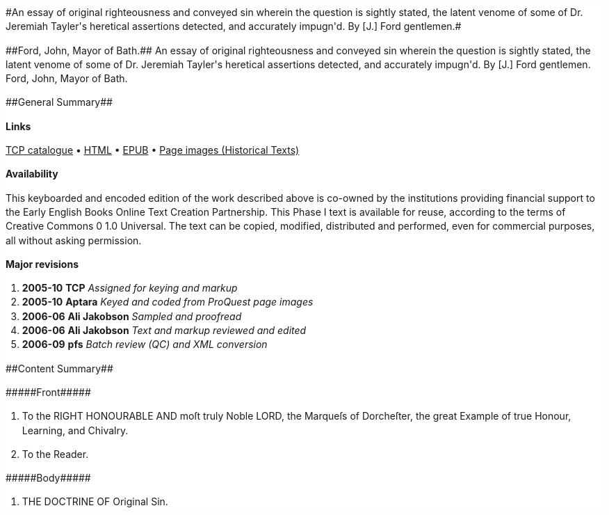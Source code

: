 #An essay of original righteousness and conveyed sin wherein the question is sightly stated, the latent venome of some of Dr. Jeremiah Tayler's heretical assertions detected, and accurately impugn'd. By [J.] Ford gentlemen.#

##Ford, John, Mayor of Bath.##
An essay of original righteousness and conveyed sin wherein the question is sightly stated, the latent venome of some of Dr. Jeremiah Tayler's heretical assertions detected, and accurately impugn'd. By [J.] Ford gentlemen.
Ford, John, Mayor of Bath.

##General Summary##

**Links**

[TCP catalogue](http://www.ota.ox.ac.uk/tcp/)  • 
[HTML](http://tei.it.ox.ac.uk/tcp/Texts-HTML/free/A39/A39896.html)  • 
[EPUB](http://tei.it.ox.ac.uk/tcp/Texts-EPUB/free/A39/A39896.epub) • 
[Page images (Historical Texts)](https://data.historicaltexts.jisc.ac.uk/view?pubId=eebo-99833813e&pageId=eebo-99833813e-38291-1)

**Availability**

This keyboarded and encoded edition of the
	       work described above is co-owned by the institutions
	       providing financial support to the Early English Books
	       Online Text Creation Partnership. This Phase I text is
	       available for reuse, according to the terms of Creative
	       Commons 0 1.0 Universal. The text can be copied,
	       modified, distributed and performed, even for
	       commercial purposes, all without asking permission.

**Major revisions**

1. __2005-10__ __TCP__ *Assigned for keying and markup*
1. __2005-10__ __Aptara__ *Keyed and coded from ProQuest page images*
1. __2006-06__ __Ali Jakobson__ *Sampled and proofread*
1. __2006-06__ __Ali Jakobson__ *Text and markup reviewed and edited*
1. __2006-09__ __pfs__ *Batch review (QC) and XML conversion*

##Content Summary##

#####Front#####

1. To the
RIGHT HONOURABLE
AND
moſt truly Noble LORD, the
Marqueſs of Dorcheſter,
the great Example of true
Honour, Learning, and
Chivalry.

1. To the Reader.

#####Body#####

1. THE
DOCTRINE
OF
Original Sin.
